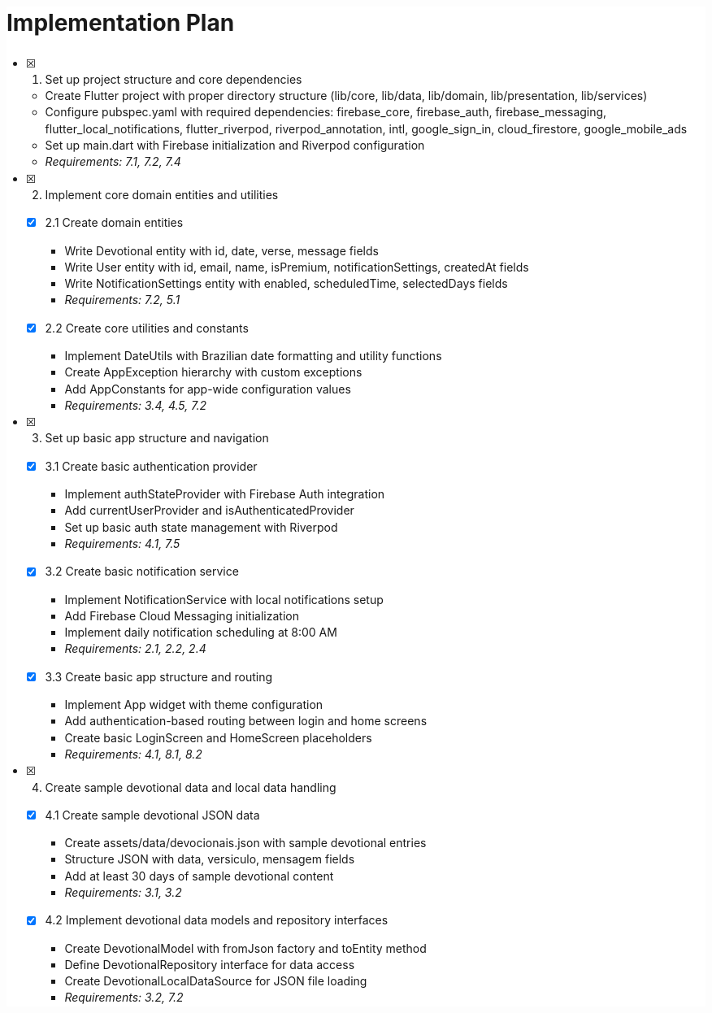 # Implementation Plan

- [x] 1. Set up project structure and core dependencies
  - Create Flutter project with proper directory structure (lib/core, lib/data, lib/domain, lib/presentation, lib/services)
  - Configure pubspec.yaml with required dependencies: firebase_core, firebase_auth, firebase_messaging, flutter_local_notifications, flutter_riverpod, riverpod_annotation, intl, google_sign_in, cloud_firestore, google_mobile_ads
  - Set up main.dart with Firebase initialization and Riverpod configuration
  - _Requirements: 7.1, 7.2, 7.4_

- [x] 2. Implement core domain entities and utilities
  - [x] 2.1 Create domain entities
    - Write Devotional entity with id, date, verse, message fields
    - Write User entity with id, email, name, isPremium, notificationSettings, createdAt fields
    - Write NotificationSettings entity with enabled, scheduledTime, selectedDays fields
    - _Requirements: 7.2, 5.1_

  - [x] 2.2 Create core utilities and constants
    - Implement DateUtils with Brazilian date formatting and utility functions
    - Create AppException hierarchy with custom exceptions
    - Add AppConstants for app-wide configuration values
    - _Requirements: 3.4, 4.5, 7.2_

- [x] 3. Set up basic app structure and navigation
  - [x] 3.1 Create basic authentication provider
    - Implement authStateProvider with Firebase Auth integration
    - Add currentUserProvider and isAuthenticatedProvider
    - Set up basic auth state management with Riverpod
    - _Requirements: 4.1, 7.5_

  - [x] 3.2 Create basic notification service
    - Implement NotificationService with local notifications setup
    - Add Firebase Cloud Messaging initialization
    - Implement daily notification scheduling at 8:00 AM
    - _Requirements: 2.1, 2.2, 2.4_

  - [x] 3.3 Create basic app structure and routing
    - Implement App widget with theme configuration
    - Add authentication-based routing between login and home screens
    - Create basic LoginScreen and HomeScreen placeholders
    - _Requirements: 4.1, 8.1, 8.2_

- [x] 4. Create sample devotional data and local data handling
  - [x] 4.1 Create sample devotional JSON data
    - Create assets/data/devocionais.json with sample devotional entries
    - Structure JSON with data, versiculo, mensagem fields
    - Add at least 30 days of sample devotional content
    - _Requirements: 3.1, 3.2_

  - [x] 4.2 Implement devotional data models and repository interfaces
    - Create DevotionalModel with fromJson factory and toEntity method
    - Define DevotionalRepository interface for data access
    - Create DevotionalLocalDataSource for JSON file loading
    - _Requirements: 3.2, 7.2_
